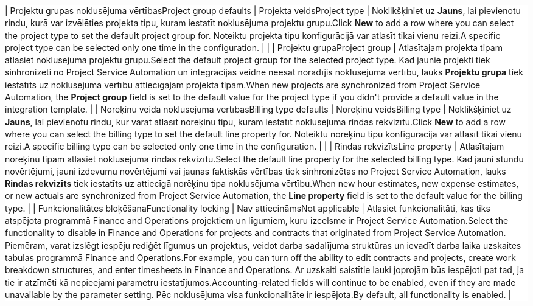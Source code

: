 | <span data-ttu-id="61334-127">Projektu grupas noklusējuma vērtības</span><span class="sxs-lookup"><span data-stu-id="61334-127">Project group defaults</span></span> | <span data-ttu-id="61334-128">Projekta veids</span><span class="sxs-lookup"><span data-stu-id="61334-128">Project type</span></span>         | <span data-ttu-id="61334-129">Noklikšķiniet uz **Jauns**, lai pievienotu rindu, kurā var izvēlēties projekta tipu, kuram iestatīt noklusējuma projektu grupu.</span><span class="sxs-lookup"><span data-stu-id="61334-129">Click **New** to add a row where you can select the project type to set the default project group for.</span></span> <span data-ttu-id="61334-130">Noteiktu projekta tipu konfigurācijā var atlasīt tikai vienu reizi.</span><span class="sxs-lookup"><span data-stu-id="61334-130">A specific project type can be selected only one time in the configuration.</span></span> |
|                        | <span data-ttu-id="61334-131">Projektu grupa</span><span class="sxs-lookup"><span data-stu-id="61334-131">Project group</span></span>        | <span data-ttu-id="61334-132">Atlasītajam projekta tipam atlasiet noklusējuma projektu grupu.</span><span class="sxs-lookup"><span data-stu-id="61334-132">Select the default project group for the selected project type.</span></span> <span data-ttu-id="61334-133">Kad jaunie projekti tiek sinhronizēti no Project Service Automation un integrācijas veidnē neesat norādījis noklusējuma vērtību, lauks **Projektu grupa** tiek iestatīts uz noklusējuma vērtību attiecīgajam projekta tipam.</span><span class="sxs-lookup"><span data-stu-id="61334-133">When new projects are synchronized from Project Service Automation, the **Project group** field is set to the default value for the project type if you didn't provide a default value in the integration template.</span></span> |
| <span data-ttu-id="61334-134">Norēķinu veida noklusējuma vērtības</span><span class="sxs-lookup"><span data-stu-id="61334-134">Billing type defaults</span></span>  | <span data-ttu-id="61334-135">Norēķinu veids</span><span class="sxs-lookup"><span data-stu-id="61334-135">Billing type</span></span>         | <span data-ttu-id="61334-136">Noklikšķiniet uz **Jauns**, lai pievienotu rindu, kur varat atlasīt norēķinu tipu, kuram iestatīt noklusējuma rindas rekvizītu.</span><span class="sxs-lookup"><span data-stu-id="61334-136">Click **New** to add a row where you can select the billing type to set the default line property for.</span></span> <span data-ttu-id="61334-137">Noteiktu norēķinu tipu konfigurācijā var atlasīt tikai vienu reizi.</span><span class="sxs-lookup"><span data-stu-id="61334-137">A specific billing type can be selected only one time in the configuration.</span></span> |
|                        | <span data-ttu-id="61334-138">Rindas rekvizīts</span><span class="sxs-lookup"><span data-stu-id="61334-138">Line property</span></span>        | <span data-ttu-id="61334-139">Atlasītajam norēķinu tipam atlasiet noklusējuma rindas rekvizītu.</span><span class="sxs-lookup"><span data-stu-id="61334-139">Select the default line property for the selected billing type.</span></span> <span data-ttu-id="61334-140">Kad jauni stundu novērtējumi, jauni izdevumu novērtējumi vai jaunas faktiskās vērtības tiek sinhronizētas no Project Service Automation, lauks **Rindas rekvizīts** tiek iestatīts uz attiecīgā norēķinu tipa noklusējuma vērtību.</span><span class="sxs-lookup"><span data-stu-id="61334-140">When new hour estimates, new expense estimates, or new actuals are synchronized from Project Service Automation, the **Line property** field is set to the default value for the billing type.</span></span> |
| <span data-ttu-id="61334-141">Funkcionalitātes bloķēšana</span><span class="sxs-lookup"><span data-stu-id="61334-141">Functionality locking</span></span>  | <span data-ttu-id="61334-142">Nav attiecināms</span><span class="sxs-lookup"><span data-stu-id="61334-142">Not applicable</span></span>       | <span data-ttu-id="61334-143">Atlasiet funkcionalitāti, kas tiks atspējota programmā Finance and Operations projektiem un līgumiem, kuru izcelsme ir Project Service Automation.</span><span class="sxs-lookup"><span data-stu-id="61334-143">Select the functionality to disable in Finance and Operations for projects and contracts that originated from Project Service Automation.</span></span> <span data-ttu-id="61334-144">Piemēram, varat izslēgt iespēju rediģēt līgumus un projektus, veidot darba sadalījuma struktūras un ievadīt darba laika uzskaites tabulas programmā Finance and Operations.</span><span class="sxs-lookup"><span data-stu-id="61334-144">For example, you can turn off the ability to edit contracts and projects, create work breakdown structures, and enter timesheets in Finance and Operations.</span></span> <span data-ttu-id="61334-145">Ar uzskaiti saistītie lauki joprojām būs iespējoti pat tad, ja tie ir atzīmēti kā nepieejami parametru iestatījumos.</span><span class="sxs-lookup"><span data-stu-id="61334-145">Accounting-related fields will continue to be enabled, even if they are made unavailable by the parameter setting.</span></span> <span data-ttu-id="61334-146">Pēc noklusējuma visa funkcionalitāte ir iespējota.</span><span class="sxs-lookup"><span data-stu-id="61334-146">By default, all functionality is enabled.</span></span> |

